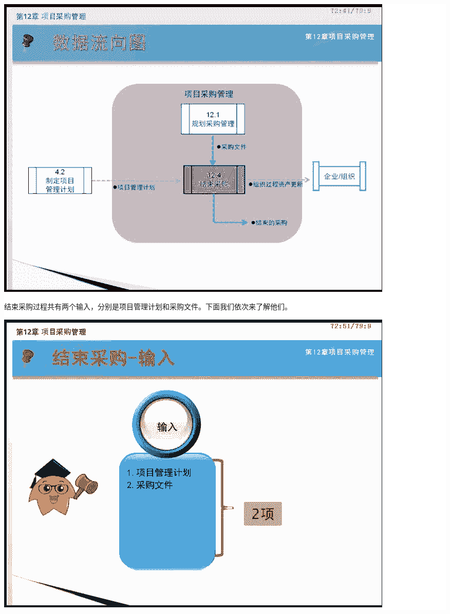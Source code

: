 ![](img/971687e470f3a37e0b63c8239288785d_151.png)

结束采购过程共有两个输入，分别是项目管理计划和采购文件。下面我们依次来了解他们。

![](img/971687e470f3a37e0b63c8239288785d_153.png)
